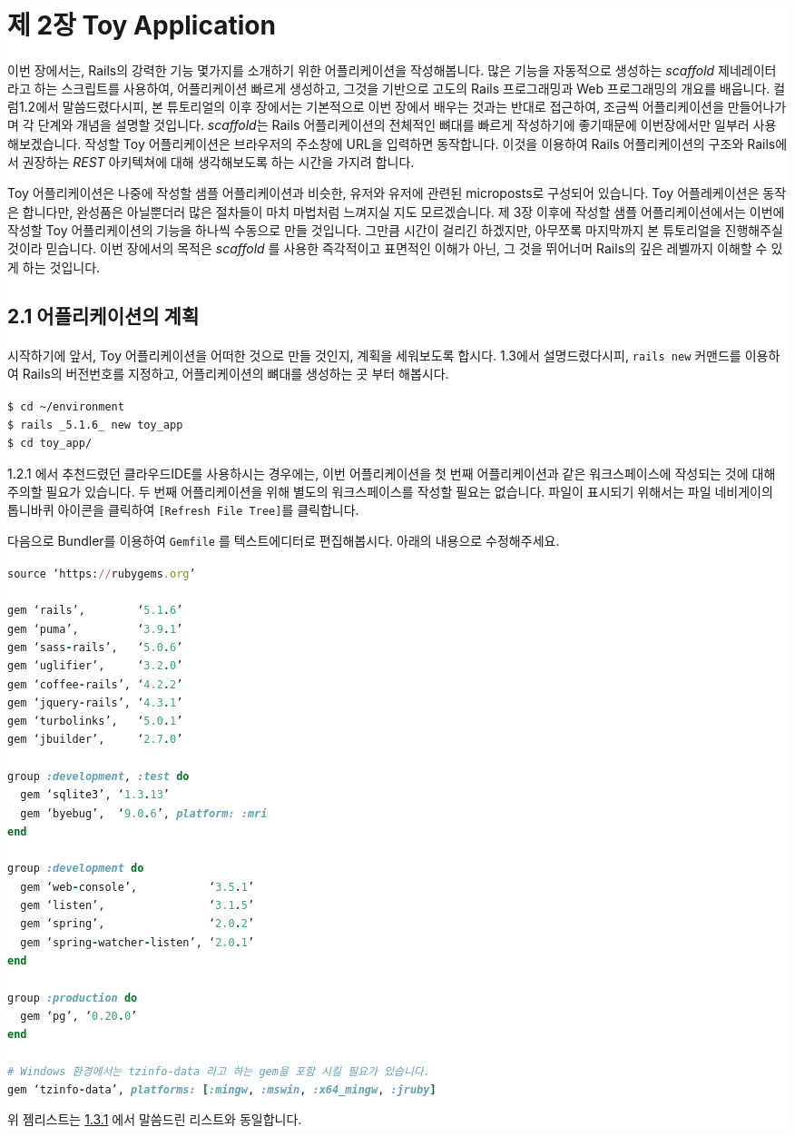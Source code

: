 # 제 2장 Toy Application

 이번 장에서는, Rails의 강력한 기능 몇가지를 소개하기 위한 어플리케이션을 작성해봅니다. 많은 기능을 자동적으로 생성하는 *scaffold* 제네레이터라고 하는 스크립트를 사용하여, 어플리케이션 빠르게 생성하고, 그것을 기반으로 고도의 Rails 프로그래밍과 Web 프로그래밍의 개요를 배웁니다. 컬럼1.2에서 말씀드렸다시피, 본 튜토리얼의 이후 장에서는 기본적으로 이번 장에서 배우는 것과는 반대로 접근하여, 조금씩 어플리케이션을 만들어나가며 각 단계와 개념을 설명할 것입니다. *scaffold*는 Rails 어플리케이션의 전체적인 뼈대를 빠르게 작성하기에 좋기때문에 이번장에서만 일부러 사용해보겠습니다. 작성할 Toy 어플리케이션은 브라우저의 주소창에 URL을 입력하면 동작합니다. 이것을 이용하여 Rails 어플리케이션의 구조와 Rails에서 권장하는 *REST* 아키텍쳐에 대해 생각해보도록 하는 시간을 가지려 합니다.

Toy 어플리케이션은 나중에 작성할 샘플 어플리케이션과 비슷한, 유저와 유저에 관련된 microposts로 구성되어 있습니다. Toy 어플레케이션은 동작은 합니다만, 완성품은 아닐뿐더러 많은 절차들이 마치 마법처럼 느껴지실 지도 모르겠습니다. 제 3장 이후에 작성할 샘플 어플리케이션에서는 이번에 작성할 Toy 어플리케이션의 기능을 하나씩 수동으로 만들 것입니다. 그만큼 시간이 걸리긴 하겠지만, 아무쪼록 마지막까지 본 튜토리얼을 진행해주실 것이라 믿습니다. 이번 장에서의 목적은 *scaffold* 를 사용한 즉각적이고 표면적인 이해가 아닌, 그 것을 뛰어너머 Rails의 깊은 레벨까지 이해할 수 있게 하는 것입니다.



## 2.1 어플리케이션의 계획

시작하기에 앞서, Toy 어플리케이션을 어떠한 것으로 만들 것인지, 계획을 세워보도록 합시다. 1.3에서 설명드렸다시피, `rails new` 커맨드를 이용하여 Rails의 버전번호를 지정하고, 어플리케이션의 뼈대를 생성하는 곳 부터 해봅시다.
```
$ cd ~/environment
$ rails _5.1.6_ new toy_app
$ cd toy_app/
```

1.2.1 에서 추천드렸던 클라우드IDE를 사용하시는 경우에는, 이번 어플리케이션을 첫 번째 어플리케이션과 같은 워크스페이스에 작성되는 것에 대해 주의할 필요가 있습니다. 두 번째 어플리케이션을 위해 별도의 워크스페이스를 작성할 필요는 없습니다. 파일이 표시되기 위해서는 파일 네비게이의 톱니바퀴 아이콘을 클릭하여 `[Refresh File Tree]`를 클릭합니다.

다음으로 Bundler를 이용하여 `Gemfile` 를 텍스트에디터로 편집해봅시다. 아래의 내용으로 수정해주세요.
```ruby
source ‘https://rubygems.org’

gem ‘rails’,        ‘5.1.6’
gem ‘puma’,         ‘3.9.1’
gem ‘sass-rails’,   ‘5.0.6’
gem ‘uglifier’,     ‘3.2.0’
gem ‘coffee-rails’, ‘4.2.2’
gem ‘jquery-rails’, ‘4.3.1’
gem ‘turbolinks’,   ‘5.0.1’
gem ‘jbuilder’,     ‘2.7.0’

group :development, :test do
  gem ‘sqlite3’, ‘1.3.13’
  gem ‘byebug’,  ‘9.0.6’, platform: :mri
end

group :development do
  gem ‘web-console’,           ‘3.5.1’
  gem ‘listen’,                ‘3.1.5’
  gem ‘spring’,                ‘2.0.2’
  gem ‘spring-watcher-listen’, ‘2.0.1’
end

group :production do
  gem ‘pg’, ‘0.20.0’
end

# Windows 환경에서는 tzinfo-data 라고 하는 gem을 포함 시킬 필요가 있습니다.
gem ‘tzinfo-data’, platforms: [:mingw, :mswin, :x64_mingw, :jruby]
```
위 젬리스트는 [1.3.1](Chapter1.md#131-bundler) 에서 말씀드린 리스트와 동일합니다.
